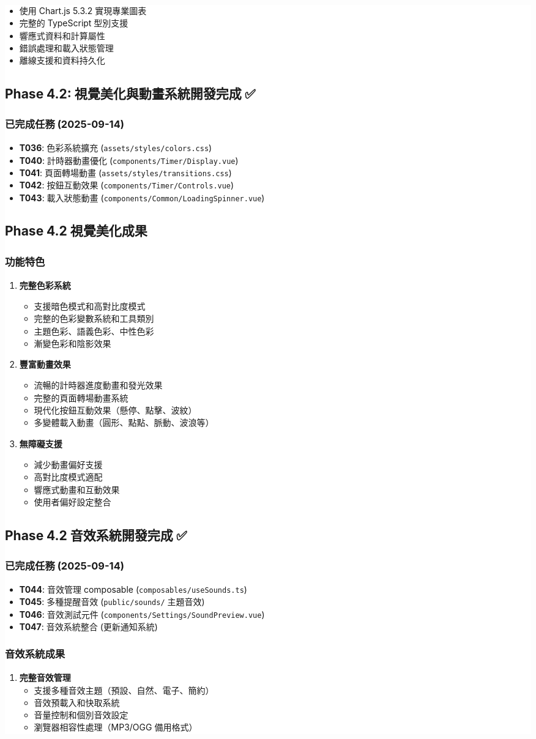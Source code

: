 - 使用 Chart.js 5.3.2 實現專業圖表
- 完整的 TypeScript 型別支援
- 響應式資料和計算屬性
- 錯誤處理和載入狀態管理
- 離線支援和資料持久化

## Phase 4.2: 視覺美化與動畫系統開發完成 ✅

### 已完成任務 (2025-09-14)

- **T036**: 色彩系統擴充 (`assets/styles/colors.css`)
- **T040**: 計時器動畫優化 (`components/Timer/Display.vue`)
- **T041**: 頁面轉場動畫 (`assets/styles/transitions.css`)
- **T042**: 按鈕互動效果 (`components/Timer/Controls.vue`)
- **T043**: 載入狀態動畫 (`components/Common/LoadingSpinner.vue`)

## Phase 4.2 視覺美化成果

### 功能特色

1. **完整色彩系統**
   - 支援暗色模式和高對比度模式
   - 完整的色彩變數系統和工具類別
   - 主題色彩、語義色彩、中性色彩
   - 漸變色彩和陰影效果

2. **豐富動畫效果**
   - 流暢的計時器進度動畫和發光效果
   - 完整的頁面轉場動畫系統
   - 現代化按鈕互動效果（懸停、點擊、波紋）
   - 多變體載入動畫（圓形、點點、脈動、波浪等）

3. **無障礙支援**
   - 減少動畫偏好支援
   - 高對比度模式適配
   - 響應式動畫和互動效果
   - 使用者偏好設定整合

## Phase 4.2 音效系統開發完成 ✅

### 已完成任務 (2025-09-14)

- **T044**: 音效管理 composable (`composables/useSounds.ts`)
- **T045**: 多種提醒音效 (`public/sounds/` 主題音效)
- **T046**: 音效測試元件 (`components/Settings/SoundPreview.vue`)
- **T047**: 音效系統整合 (更新通知系統)

### 音效系統成果

1. **完整音效管理**
   - 支援多種音效主題（預設、自然、電子、簡約）
   - 音效預載入和快取系統
   - 音量控制和個別音效設定
   - 瀏覽器相容性處理（MP3/OGG 備用格式）
